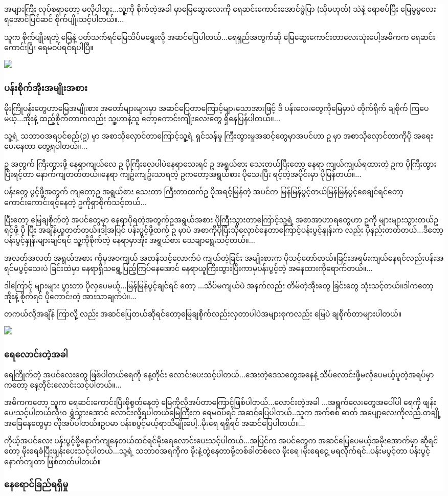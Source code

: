 အများကြီး လုပ်စရာတော့ မလိုပါဘူး...သူ့ကို စိုက်တဲ့အခါ မှာမြေဆွေးလေးကို ရေဆင်းကောင်းအောင်ဖွဲပြာ (သို့မဟုတ်) သဲနဲ့ ရောစပ်ပြီး မြေမွမွလေး ရအောင်ပြင်ဆင် စိုက်ပျိုးသင့်ပါတယ်။...

သူက စိုက်ပျိုးရတဲ့ မြေနဲ့ ပတ်သက်ရင်မြေသိပ်မရွေးလို့ အဆင်ပြေပါတယ်...ရေရှည်အတွက်ဆို မြေဆွေးကောင်းတာလေးသုံးပေါ့အဓိကက ရေဆင်း ကောင်းပြီး ရေမဝပ်ရင်ရပါပြီ။

![](/assets/articles/240651855_160054952939878_6593792188352521897_n.jpeg)

### **ပန်းစိုက်အိုးအမျိုးအစား**

မိုးကြိုပန်းတွေဟာမြေအမျိုးစား အတော်များများမှာ အဆင်ပြေတာကြောင့်များသောအားဖြင့် ဒီ ပန်းလေးတွေကိုမြေမှာပဲ တိုက်ရိုက် ချစိုက် ကြပေမယ့်...အိုးနဲ့ ထည့်စိုက်တာကလည်း သူ့ဟာနဲ့သူ တော့ကောင်းကျိုးလေးတွေ ရှိနေပြန်ပါတယ်။...

သူ့ရဲ့ သဘာဝအရပင်စည်(ဥ) မှာ အစာသိုလှောင်တာကြောင့်သူ့ရဲ့ ရှင်သန်မှု ကြီးထွားမှုအဆင့်တွေမှာအပင်ဟာ ဥ မှာ အစာသိုလှောင်တာကိုပို အရေးပေးနေတာ တွေ့ရပါတယ်။...

ဥ အတွက် ကြီးထွားဖို့ နေရာကျယ်လေ ဥ ပိုကြီးလေပါပဲနေရာသေးရင် ဥ အရွယ်စား သေးတယ်ပြီးတော့ နေရာ ကျယ်ကျယ်ရထားတဲ့ ဥက ပိုကြီးထွားပြီးရင့်တာ နောက်ကျတတ်တယ်။နေရာ ကျဥ်းကျဥ်းသာရတဲ့ ဥကတော့အရွယ်စား ပိုသေးပြီး ရင့်တဲ့အပိုင်းမှာ ပိုမြန်တယ်။...

ပန်းတွေ ပွင့်ဖို့အတွက် ကျတော့ဥ အရွယ်စား သေးတာ ကြီးတာထက်ဥ ပိုအရင့်မြန်တဲ့ အပင်က မြန်မြန်ပွင့်တယ်မြန်မြန်ပွင့်စေချင်ရင်တော့ ကောင်းကောင်းရင့်နေတဲ့ ဥကိုရှာစိုက်သင့်တယ်...

ပြီးတော့ မြေချစိုက်တဲ့ အပင်တွေမှာ နေရာပိုရတဲ့အတွက်ဥအရွယ်အစား ပိုကြီးသွားတာကြောင့်သူ့ရဲ့ အစာအာဟာရတွေဟာ ဥကို များများသွားတယ်ဥရင့်ဖို့ ပို ပြီး အချိန်ယူတတ်တယ်။ဒါ့အပြင် ပန်းပွင့်ဖို့ထက် ဥ မှာပဲ အစာကိုပိုပြီးသိုလှောင်နေတာကြောင့်ပန်းပွင့်နှုန်းက လည်း ပိုနည်းတတ်တယ်...ဒီတော့ ပန်းပွင့်နှုန်းများချင်ရင် သူ့ကိုစိုက်တဲ့ နေရာမှာအိုး အရွယ်စား သေချာရွေးသင့်တယ်။...

အလတ်အလတ် အရွယ်အစား ကိုမှအဝကျယ် အတန်သင့်လောက်ပဲ ကျယ်တဲ့ခြင်း အမျိုးစားက ပိုသင့်တော်တယ်။ခြင်းအရမ်းကျယ်နေရင်လည်းပန်းအရင်မပွင့်သေးပဲ ခြင်းထဲမှာ နေရာရှိသရွေ့ပြည့်ကြပ်နေအောင် နေရာယူကြီးထွားပြီးကာမှပန်းပွင့်တဲ့ အနေထားကိုရောက်တယ်။...

ဒါကြောင့် များများ ပွားတာ ပိုလှပေမယ့်...မြန်မြန်ပွင့်ချင်ရင် တော့ ...သိပ်မကျယ်ပဲ အနက်လည်း တိမ်တဲ့အိုးတွေ ခြင်းတွေ သုံးသင့်တယ်။ဒါကတော့ အိုးနဲ့ စိုက်ရင် ပိုကောင်းတဲ့ အားသာချက်ပဲ။...

တကယ်လို့အချိန် ကြာလို့ လည်း အဆင်ပြေတယ်ဆိုရင်တော့မြေချစိုက်လည်းလှတာပါပဲအများစုကလည်း မြေပဲ ချစိုက်တာများပါတယ်။

![](/assets/articles/240732556_160055082939865_7191890093259021311_n.jpeg)

### **ရေလောင်းတဲ့အခါ**

ရေကြိုက်တဲ့ အပင်လေးတွေ ဖြစ်ပါတယ်ရေကို နေ့တိုင်း လောင်းပေးသင့်ပါတယ်...အေးတဲ့ဒေသတွေအနေနဲ့ သိပ်လောင်းဖို့မလိုပေမယ့်ပူတဲ့အရပ်မှာကတော့ နေ့တိုင်းလောင်းသင့်ပါတယ်။...

အဓိကကတော့ သူက ရေဆင်းကောင်းပြီးစိုစွတ်နေတဲ့ မြေကိုလိုအပ်တာကြောင့်ဖြစ်ပါတယ်...လောင်းတဲ့အခါ ...အရွက်လေးတွေအပေါ်ပါ ရေကို ဖျန်းပေးသင့်ပါတယ်လုံးဝ ရွှဲသွားအောင် လောင်းလို့ရပါတယ်မြေကြီးက ရေမဝပ်ရင် အဆင်ပြေပါတယ်..သူက အက်စစ် ဓာတ် အပျော့လေးကိုလည်.တချို့အခြေနေတွေမှာ လိုအပ်ပါတယ်။ဥပမာ ပန်းစပွင့်မယ့်ရာသီမျိုးပေါ့..မိုးရေ ရရှိရင် အဆင်ပြေပါတယ်။...

ကိုယ့်အပင်လေး ပန်းပွင့်ဖို့နောက်ကျနေတယ်ထင်ရင်မိုးရေလောင်းပေးသင့်ပါတယ်...အပြင်က အပင်တွေက အဆင်ပြေပေမယ့်အမိုးအောက်မှာ ဆိုရင်တော့ မိုးရေခံပြီးဖျန်းပေးသင့်ပါတယ်...သူ့ရဲ့ သဘာဝအရကိုက မိုးနဲ့တွဲနေတာမို့တစ်ခါတစ်လေ မိုးရေ ၊မိုးရေငွေ့ မရလိုက်ရင်..ပန်းမပွင့်တာ ပန်းပွင့်နောက်ကျတာ ဖြစ်တတ်ပါတယ်။

### **နေရောင်ခြည်ရရှိမှု**
